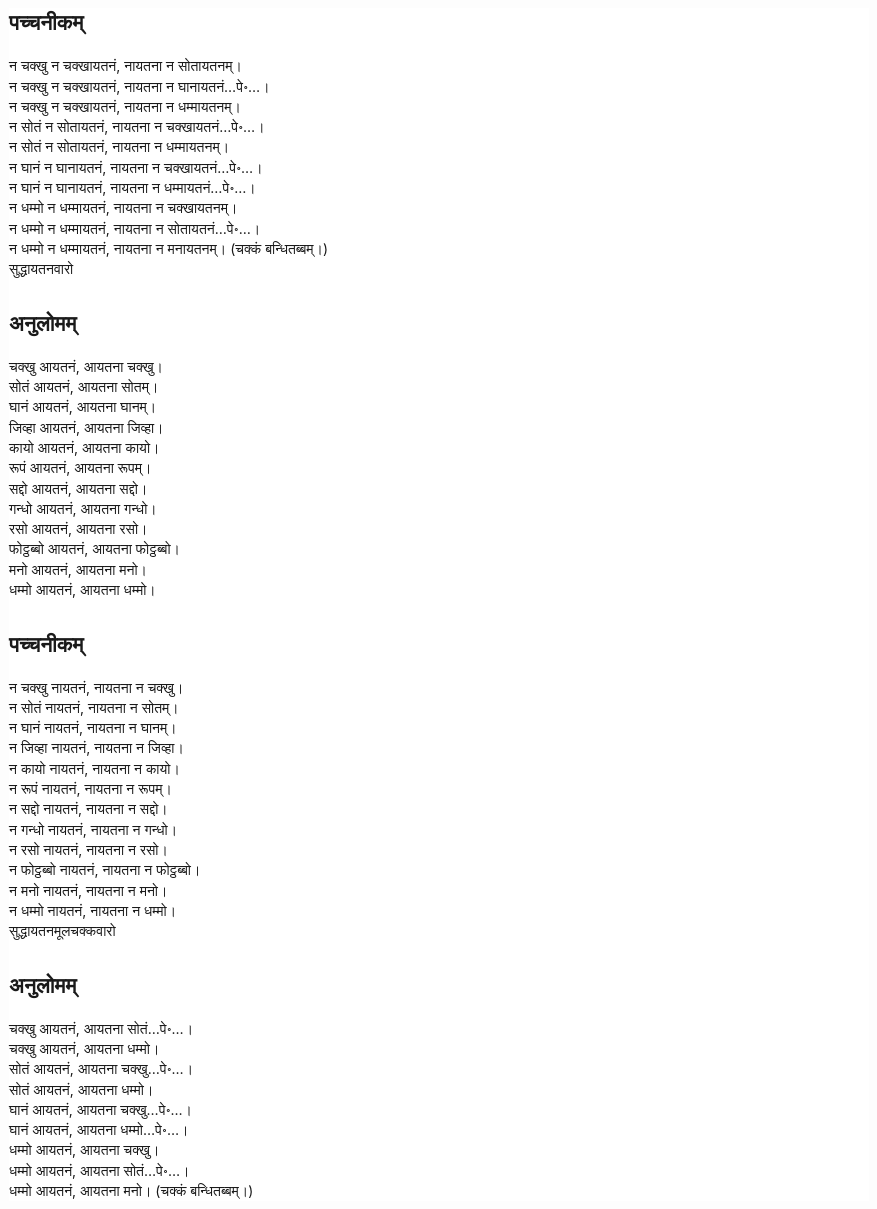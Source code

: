 
## पच्‍चनीकम्

न चक्खु न चक्खायतनं, नायतना न सोतायतनम्।  
न चक्खु न चक्खायतनं, नायतना न घानायतनं…पे॰…।  
न चक्खु न चक्खायतनं, नायतना न धम्मायतनम्।  
न सोतं न सोतायतनं, नायतना न चक्खायतनं…पे॰…।  
न सोतं न सोतायतनं, नायतना न धम्मायतनम्।  
न घानं न घानायतनं, नायतना न चक्खायतनं…पे॰…।  
न घानं न घानायतनं, नायतना न धम्मायतनं…पे॰…।  
न धम्मो न धम्मायतनं, नायतना न चक्खायतनम्।  
न धम्मो न धम्मायतनं, नायतना न सोतायतनं…पे॰…।  
न धम्मो न धम्मायतनं, नायतना न मनायतनम्। (चक्‍कं बन्धितब्बम्।)  
सुद्धायतनवारो  


## अनुलोमम्

चक्खु आयतनं, आयतना चक्खु।  
सोतं आयतनं, आयतना सोतम्।  
घानं आयतनं, आयतना घानम्।  
जिव्हा आयतनं, आयतना जिव्हा।  
कायो आयतनं, आयतना कायो।  
रूपं आयतनं, आयतना रूपम्।  
सद्दो आयतनं, आयतना सद्दो।  
गन्धो आयतनं, आयतना गन्धो।  
रसो आयतनं, आयतना रसो।  
फोट्ठब्बो आयतनं, आयतना फोट्ठब्बो।  
मनो आयतनं, आयतना मनो।  
धम्मो आयतनं, आयतना धम्मो।  


## पच्‍चनीकम्

न चक्खु नायतनं, नायतना न चक्खु।  
न सोतं नायतनं, नायतना न सोतम्।  
न घानं नायतनं, नायतना न घानम्।  
न जिव्हा नायतनं, नायतना न जिव्हा।  
न कायो नायतनं, नायतना न कायो।  
न रूपं नायतनं, नायतना न रूपम्।  
न सद्दो नायतनं, नायतना न सद्दो।  
न गन्धो नायतनं, नायतना न गन्धो।  
न रसो नायतनं, नायतना न रसो।  
न फोट्ठब्बो नायतनं, नायतना न फोट्ठब्बो।  
न मनो नायतनं, नायतना न मनो।  
न धम्मो नायतनं, नायतना न धम्मो।  
सुद्धायतनमूलचक्‍कवारो  


## अनुलोमम्

चक्खु आयतनं, आयतना सोतं…पे॰…।  
चक्खु आयतनं, आयतना धम्मो।  
सोतं आयतनं, आयतना चक्खु…पे॰…।  
सोतं आयतनं, आयतना धम्मो।  
घानं आयतनं, आयतना चक्खु…पे॰…।  
घानं आयतनं, आयतना धम्मो…पे॰…।  
धम्मो आयतनं, आयतना चक्खु।  
धम्मो आयतनं, आयतना सोतं…पे॰…।  
धम्मो आयतनं, आयतना मनो। (चक्‍कं बन्धितब्बम्।)  

